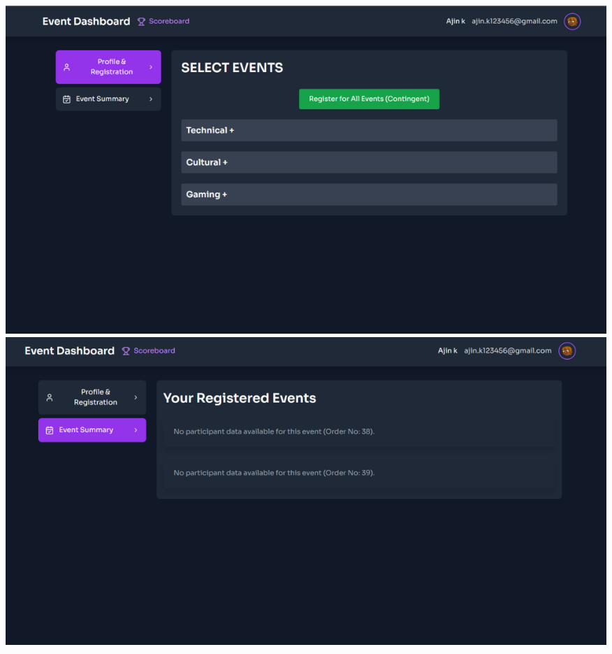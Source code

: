 ![Dashboard 3](./Images/ProjectOutputs/Dashboard3.png)
![Dashboard 4](./Images/ProjectOutputs/Dashboard4.png)